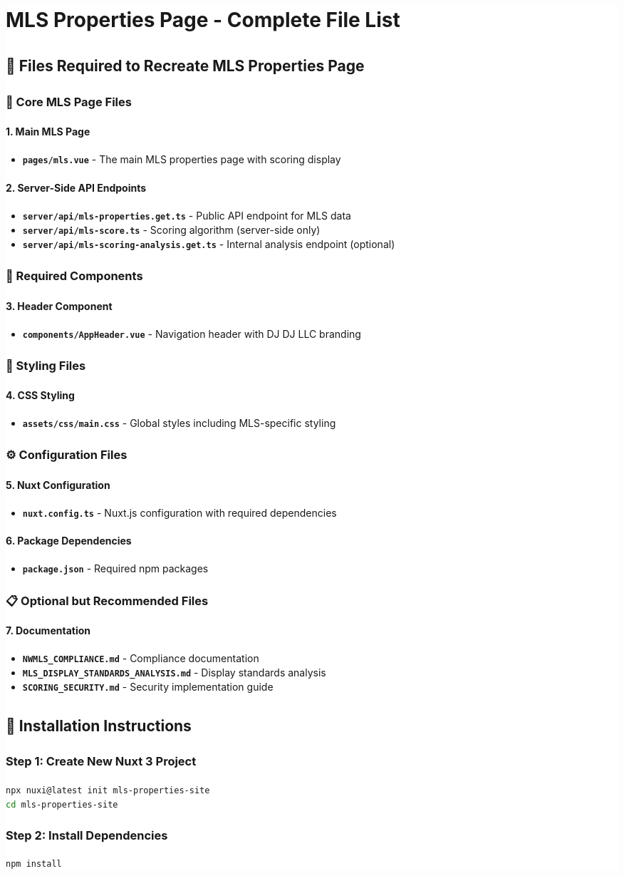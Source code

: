 # MLS Properties Page - Complete File List

## 📁 **Files Required to Recreate MLS Properties Page**

### **🎯 Core MLS Page Files**

#### **1. Main MLS Page**
- **`pages/mls.vue`** - The main MLS properties page with scoring display

#### **2. Server-Side API Endpoints**
- **`server/api/mls-properties.get.ts`** - Public API endpoint for MLS data
- **`server/api/mls-score.ts`** - Scoring algorithm (server-side only)
- **`server/api/mls-scoring-analysis.get.ts`** - Internal analysis endpoint (optional)

### **🔧 Required Components**

#### **3. Header Component**
- **`components/AppHeader.vue`** - Navigation header with DJ DJ LLC branding

### **🎨 Styling Files**

#### **4. CSS Styling**
- **`assets/css/main.css`** - Global styles including MLS-specific styling

### **⚙️ Configuration Files**

#### **5. Nuxt Configuration**
- **`nuxt.config.ts`** - Nuxt.js configuration with required dependencies

#### **6. Package Dependencies**
- **`package.json`** - Required npm packages

### **📋 Optional but Recommended Files**

#### **7. Documentation**
- **`NWMLS_COMPLIANCE.md`** - Compliance documentation
- **`MLS_DISPLAY_STANDARDS_ANALYSIS.md`** - Display standards analysis
- **`SCORING_SECURITY.md`** - Security implementation guide

## 🚀 **Installation Instructions**

### **Step 1: Create New Nuxt 3 Project**
```bash
npx nuxi@latest init mls-properties-site
cd mls-properties-site
```

### **Step 2: Install Dependencies**
```bash
npm install
```
